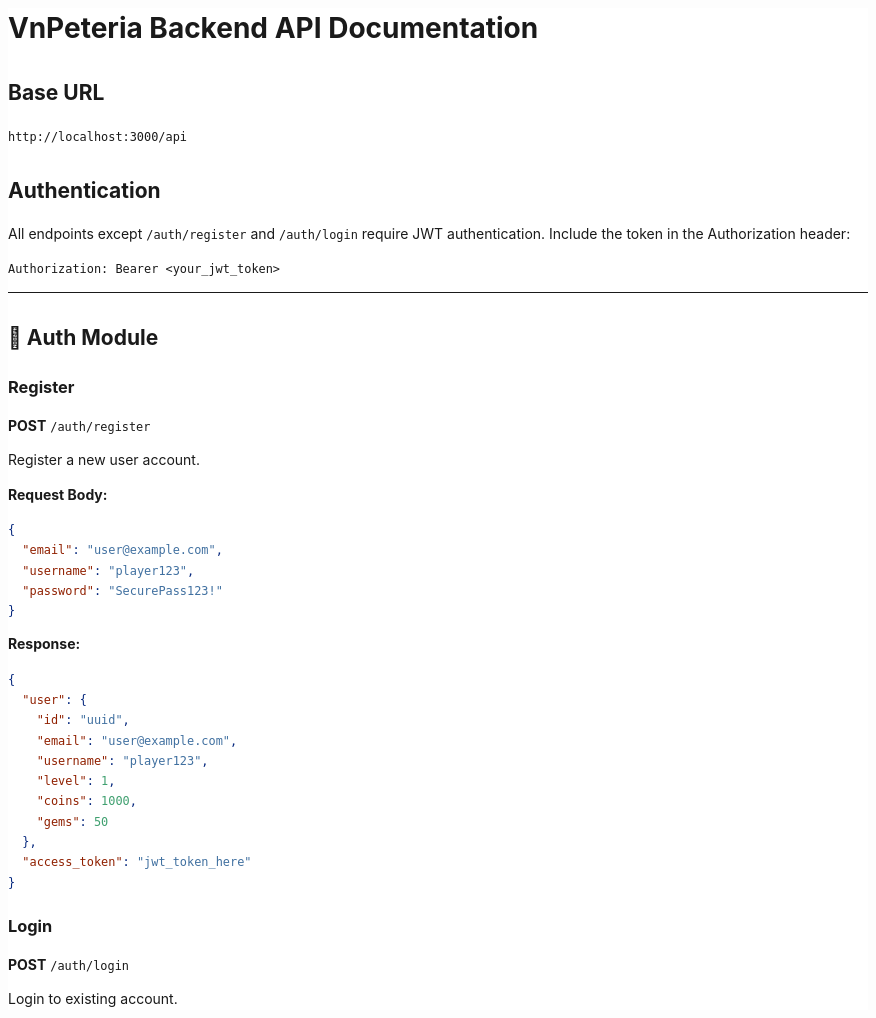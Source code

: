 # VnPeteria Backend API Documentation

## Base URL
```
http://localhost:3000/api
```

## Authentication
All endpoints except `/auth/register` and `/auth/login` require JWT authentication.
Include the token in the Authorization header:
```
Authorization: Bearer <your_jwt_token>
```

---

## 🔐 Auth Module

### Register
**POST** `/auth/register`

Register a new user account.

**Request Body:**
```json
{
  "email": "user@example.com",
  "username": "player123",
  "password": "SecurePass123!"
}
```

**Response:**
```json
{
  "user": {
    "id": "uuid",
    "email": "user@example.com",
    "username": "player123",
    "level": 1,
    "coins": 1000,
    "gems": 50
  },
  "access_token": "jwt_token_here"
}
```

### Login
**POST** `/auth/login`

Login to existing account.

